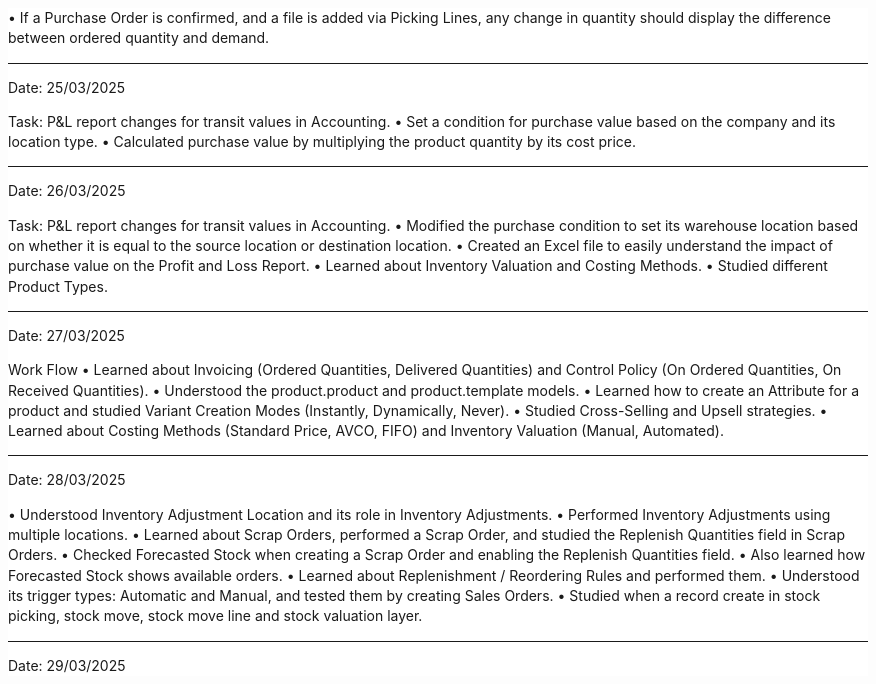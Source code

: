 •   If a Purchase Order is confirmed, and a file is added via Picking Lines, any change in quantity should display the difference between ordered quantity and demand.

-------------------------------------------------------------------------------

Date: 25/03/2025

Task: P&L report changes for transit values in Accounting.
•   Set a condition for purchase value based on the company and its location type.
•   Calculated purchase value by multiplying the product quantity by its cost price.

-------------------------------------------------------------------------------

Date: 26/03/2025

Task: P&L report changes for transit values in Accounting.
•   Modified the purchase condition to set its warehouse location based on whether it is equal to the source location or destination location.
•   Created an Excel file to easily understand the impact of purchase value on the Profit and Loss Report.
•   Learned about Inventory Valuation and Costing Methods.
•   Studied different Product Types.

-------------------------------------------------------------------------------

Date: 27/03/2025

Work Flow
•   Learned about Invoicing (Ordered Quantities, Delivered Quantities) and Control Policy (On Ordered Quantities, On Received Quantities).
•   Understood the product.product and product.template models.
•   Learned how to create an Attribute for a product and studied Variant Creation Modes (Instantly, Dynamically, Never).
•   Studied Cross-Selling and Upsell strategies.
•   Learned about Costing Methods (Standard Price, AVCO, FIFO) and Inventory Valuation (Manual, Automated).


-------------------------------------------------------------------------------

Date: 28/03/2025

•   Understood Inventory Adjustment Location and its role in Inventory Adjustments.
•   Performed Inventory Adjustments using multiple locations.
•   Learned about Scrap Orders, performed a Scrap Order, and studied the Replenish Quantities field in Scrap Orders.
•   Checked Forecasted Stock when creating a Scrap Order and enabling the Replenish Quantities field. 
•   Also learned how Forecasted Stock shows available orders.
•   Learned about Replenishment / Reordering Rules and performed them.
•   Understood its trigger types: Automatic and Manual, and tested them by creating Sales Orders.
•   Studied when a record create in stock picking, stock move, stock move line and stock valuation layer.

-------------------------------------------------------------------------------

Date: 29/03/2025
